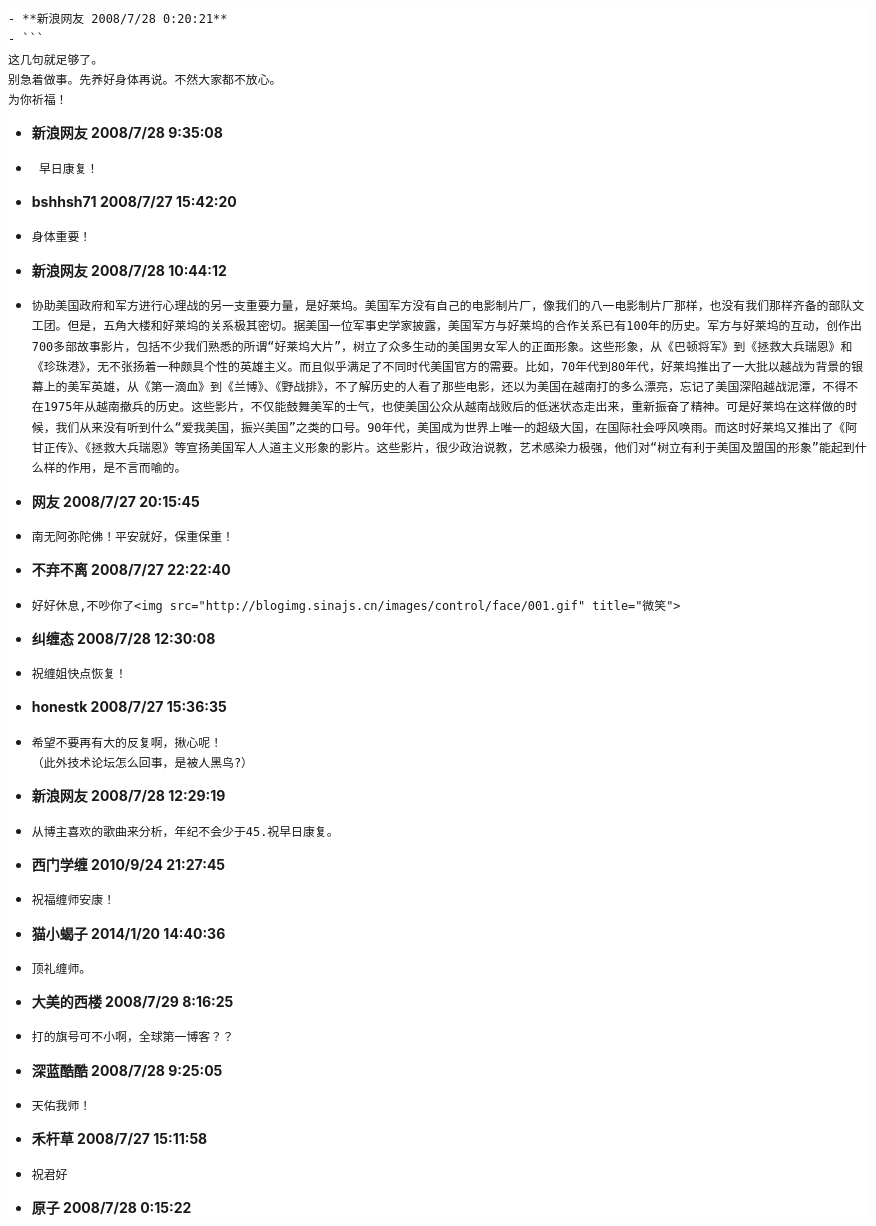   ```
- **新浪网友 2008/7/28 0:20:21**
- ```
  这几句就足够了。
  别急着做事。先养好身体再说。不然大家都不放心。
  为你祈福！
  ```
- **新浪网友 2008/7/28 9:35:08**
- ```
   早日康复！
  ```
- **bshhsh71 2008/7/27 15:42:20**
- ```
  身体重要！
  ```
- **新浪网友 2008/7/28 10:44:12**
- ```
  协助美国政府和军方进行心理战的另一支重要力量，是好莱坞。美国军方没有自己的电影制片厂，像我们的八一电影制片厂那样，也没有我们那样齐备的部队文工团。但是，五角大楼和好莱坞的关系极其密切。据美国一位军事史学家披露，美国军方与好莱坞的合作关系已有100年的历史。军方与好莱坞的互动，创作出700多部故事影片，包括不少我们熟悉的所谓“好莱坞大片”，树立了众多生动的美国男女军人的正面形象。这些形象，从《巴顿将军》到《拯救大兵瑞恩》和《珍珠港》，无不张扬着一种颇具个性的英雄主义。而且似乎满足了不同时代美国官方的需要。比如，70年代到80年代，好莱坞推出了一大批以越战为背景的银幕上的美军英雄，从《第一滴血》到《兰博》、《野战排》，不了解历史的人看了那些电影，还以为美国在越南打的多么漂亮，忘记了美国深陷越战泥潭，不得不在1975年从越南撤兵的历史。这些影片，不仅能鼓舞美军的士气，也使美国公众从越南战败后的低迷状态走出来，重新振奋了精神。可是好莱坞在这样做的时候，我们从来没有听到什么“爱我美国，振兴美国”之类的口号。90年代，美国成为世界上唯一的超级大国，在国际社会呼风唤雨。而这时好莱坞又推出了《阿甘正传》、《拯救大兵瑞恩》等宣扬美国军人人道主义形象的影片。这些影片，很少政治说教，艺术感染力极强，他们对“树立有利于美国及盟国的形象”能起到什么样的作用，是不言而喻的。
  ```
- **网友 2008/7/27 20:15:45**
- ```
  南无阿弥陀佛！平安就好，保重保重！
  ```
- **不弃不离 2008/7/27 22:22:40**
- ```
  好好休息,不吵你了<img src="http://blogimg.sinajs.cn/images/control/face/001.gif" title="微笑">
  ```
- **纠缠态 2008/7/28 12:30:08**
- ```
  祝缠姐快点恢复！
  ```
- **honestk 2008/7/27 15:36:35**
- ```
  希望不要再有大的反复啊，揪心呢！
  （此外技术论坛怎么回事，是被人黑鸟?）
  ```
- **新浪网友 2008/7/28 12:29:19**
- ```
  从博主喜欢的歌曲来分析，年纪不会少于45.祝早日康复。
  ```
- **西门学缠 2010/9/24 21:27:45**
- ```
  祝福缠师安康！
  ```
- **猫小蝎子 2014/1/20 14:40:36**
- ```
  顶礼缠师。
  ```
- **大美的西楼 2008/7/29 8:16:25**
- ```
  打的旗号可不小啊，全球第一博客？？
  ```
- **深蓝酷酷 2008/7/28 9:25:05**
- ```
  天佑我师！
  ```
- **禾杆草 2008/7/27 15:11:58**
- ```
  祝君好
  ```
- **原子 2008/7/28 0:15:22**
  ```